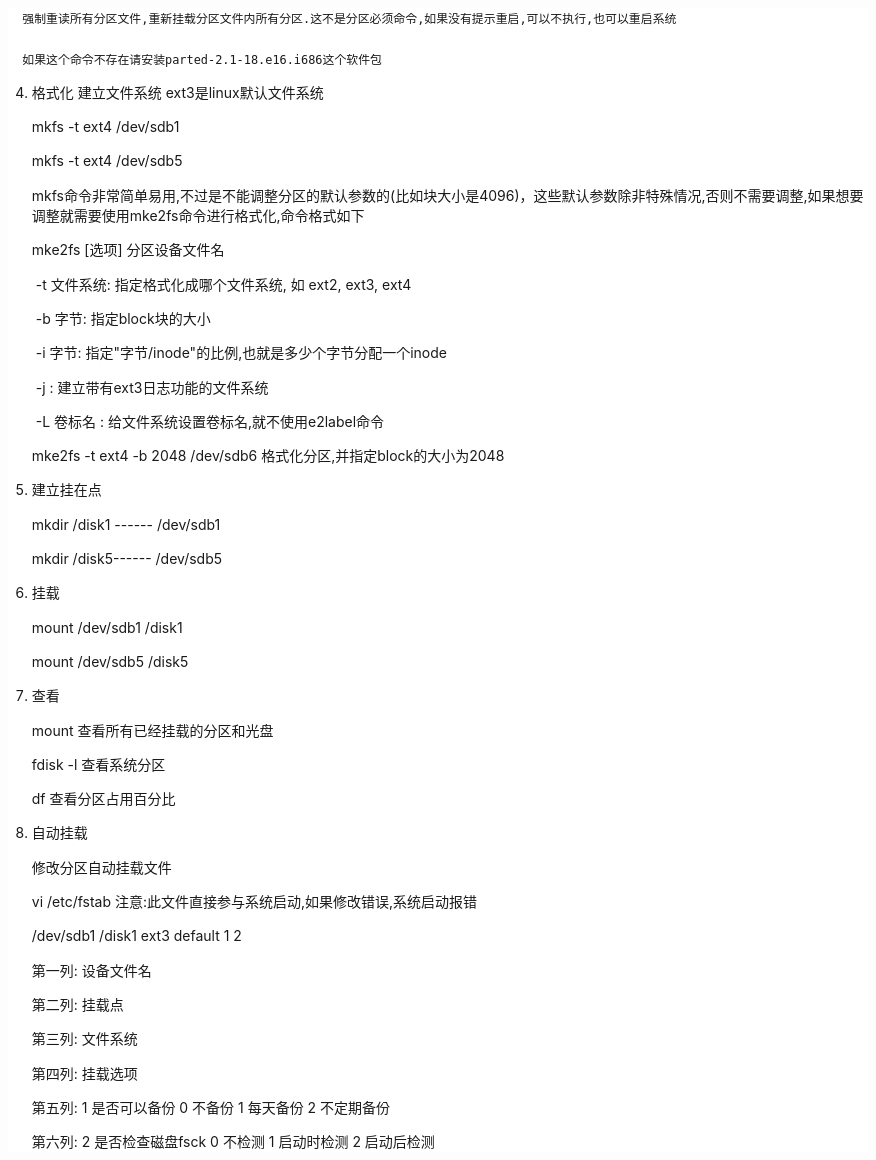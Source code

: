       强制重读所有分区文件,重新挂载分区文件内所有分区.这不是分区必须命令,如果没有提示重启,可以不执行,也可以重启系统

      如果这个命令不存在请安装parted-2.1-18.e16.i686这个软件包

   4. 格式化 建立文件系统 ext3是linux默认文件系统

      mkfs -t ext4 /dev/sdb1

      mkfs -t ext4 /dev/sdb5

      mkfs命令非常简单易用,不过是不能调整分区的默认参数的(比如块大小是4096)，这些默认参数除非特殊情况,否则不需要调整,如果想要调整就需要使用mke2fs命令进行格式化,命令格式如下

      mke2fs [选项] 分区设备文件名

      ​	-t 文件系统: 指定格式化成哪个文件系统, 如 ext2, ext3, ext4

      ​	-b 字节: 指定block块的大小

      ​	-i 字节: 指定"字节/inode"的比例,也就是多少个字节分配一个inode

      ​	-j : 建立带有ext3日志功能的文件系统

      ​	-L 卷标名 : 给文件系统设置卷标名,就不使用e2label命令

      mke2fs -t ext4 -b 2048 /dev/sdb6 格式化分区,并指定block的大小为2048

   5. 建立挂在点

      mkdir /disk1 ------ /dev/sdb1

      mkdir /disk5------ /dev/sdb5

   6. 挂载

      mount /dev/sdb1  /disk1

      mount /dev/sdb5  /disk5

   7. 查看

      mount 查看所有已经挂载的分区和光盘

      fdisk -l 查看系统分区

      df 查看分区占用百分比

   8. 自动挂载

      修改分区自动挂载文件

      vi /etc/fstab 注意:此文件直接参与系统启动,如果修改错误,系统启动报错

      /dev/sdb1  /disk1  ext3 default  1  2

      第一列: 设备文件名

      第二列: 挂载点

      第三列: 文件系统

      第四列: 挂载选项

      第五列: 1 是否可以备份 0 不备份 1 每天备份 2 不定期备份

      第六列: 2 是否检查磁盘fsck 0 不检测 1 启动时检测 2 启动后检测

